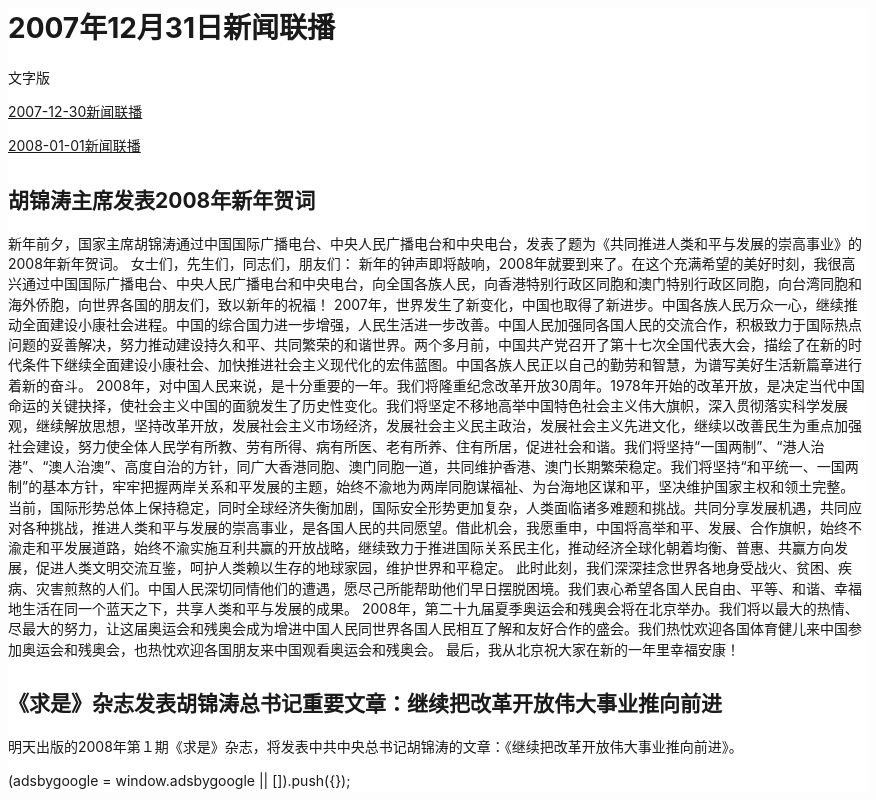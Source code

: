 







# 2007年12月31日新闻联播
 文字版








[2007-12-30新闻联播](/xinwenlianbo/20071230)


[2008-01-01新闻联播](/xinwenlianbo/20080101)





## 胡锦涛主席发表2008年新年贺词


新年前夕，国家主席胡锦涛通过中国国际广播电台、中央人民广播电台和中央电台，发表了题为《共同推进人类和平与发展的崇高事业》的2008年新年贺词。
女士们，先生们，同志们，朋友们：
新年的钟声即将敲响，2008年就要到来了。在这个充满希望的美好时刻，我很高兴通过中国国际广播电台、中央人民广播电台和中央电台，向全国各族人民，向香港特别行政区同胞和澳门特别行政区同胞，向台湾同胞和海外侨胞，向世界各国的朋友们，致以新年的祝福！
2007年，世界发生了新变化，中国也取得了新进步。中国各族人民万众一心，继续推动全面建设小康社会进程。中国的综合国力进一步增强，人民生活进一步改善。中国人民加强同各国人民的交流合作，积极致力于国际热点问题的妥善解决，努力推动建设持久和平、共同繁荣的和谐世界。两个多月前，中国共产党召开了第十七次全国代表大会，描绘了在新的时代条件下继续全面建设小康社会、加快推进社会主义现代化的宏伟蓝图。中国各族人民正以自己的勤劳和智慧，为谱写美好生活新篇章进行着新的奋斗。
2008年，对中国人民来说，是十分重要的一年。我们将隆重纪念改革开放30周年。1978年开始的改革开放，是决定当代中国命运的关键抉择，使社会主义中国的面貌发生了历史性变化。我们将坚定不移地高举中国特色社会主义伟大旗帜，深入贯彻落实科学发展观，继续解放思想，坚持改革开放，发展社会主义市场经济，发展社会主义民主政治，发展社会主义先进文化，继续以改善民生为重点加强社会建设，努力使全体人民学有所教、劳有所得、病有所医、老有所养、住有所居，促进社会和谐。我们将坚持“一国两制”、“港人治港”、“澳人治澳”、高度自治的方针，同广大香港同胞、澳门同胞一道，共同维护香港、澳门长期繁荣稳定。我们将坚持“和平统一、一国两制”的基本方针，牢牢把握两岸关系和平发展的主题，始终不渝地为两岸同胞谋福祉、为台海地区谋和平，坚决维护国家主权和领土完整。
当前，国际形势总体上保持稳定，同时全球经济失衡加剧，国际安全形势更加复杂，人类面临诸多难题和挑战。共同分享发展机遇，共同应对各种挑战，推进人类和平与发展的崇高事业，是各国人民的共同愿望。借此机会，我愿重申，中国将高举和平、发展、合作旗帜，始终不渝走和平发展道路，始终不渝实施互利共赢的开放战略，继续致力于推进国际关系民主化，推动经济全球化朝着均衡、普惠、共赢方向发展，促进人类文明交流互鉴，呵护人类赖以生存的地球家园，维护世界和平稳定。
此时此刻，我们深深挂念世界各地身受战火、贫困、疾病、灾害煎熬的人们。中国人民深切同情他们的遭遇，愿尽己所能帮助他们早日摆脱困境。我们衷心希望各国人民自由、平等、和谐、幸福地生活在同一个蓝天之下，共享人类和平与发展的成果。
2008年，第二十九届夏季奥运会和残奥会将在北京举办。我们将以最大的热情、尽最大的努力，让这届奥运会和残奥会成为增进中国人民同世界各国人民相互了解和友好合作的盛会。我们热忱欢迎各国体育健儿来中国参加奥运会和残奥会，也热忱欢迎各国朋友来中国观看奥运会和残奥会。
最后，我从北京祝大家在新的一年里幸福安康！


## 《求是》杂志发表胡锦涛总书记重要文章：继续把改革开放伟大事业推向前进


明天出版的2008年第１期《求是》杂志，将发表中共中央总书记胡锦涛的文章：《继续把改革开放伟大事业推向前进》。





 (adsbygoogle = window.adsbygoogle || []).push({});

 